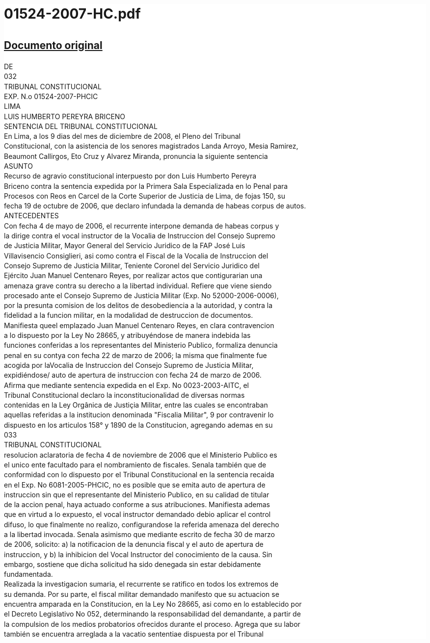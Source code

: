 
01524-2007-HC.pdf
=================
  
[Documento original](https://tc.gob.pe/jurisprudencia/2009/01524-2007-HC.pdf)  
---  
DE  
032  
TRIBUNAL CONSTITUCIONAL  
EXP. N.o 01524-2007-PHCIC  
LIMA  
LUIS HUMBERTO PEREYRA BRICENO  
SENTENCIA DEL TRIBUNAL CONSTITUCIONAL  
En Lima, a los 9 dias del mes de diciembre de 2008, el Pleno del Tribunal  
Constitucional, con la asistencia de los senores magistrados Landa Arroyo, Mesia Ramirez,  
Beaumont Callirgos, Eto Cruz y Alvarez Miranda, pronuncia la siguiente sentencia  
ASUNTO  
Recurso de agravio constitucional interpuesto por don Luis Humberto Pereyra  
Briceno contra la sentencia expedida por la Primera Sala Especializada en lo Penal para  
Procesos con Reos en Carcel de la Corte Superior de Justicia de Lima, de fojas 150, su  
fecha 19 de octubre de 2006, que declaro infundada la demanda de habeas corpus de autos.  
ANTECEDENTES  
Con fecha 4 de mayo de 2006, el recurrente interpone demanda de habeas corpus y  
la dirige contra el vocal instructor de la Vocalia de Instruccion del Consejo Supremo  
de Justicia Militar, Mayor General del Servicio Juridico de la FAP José Luis  
Villavisencio Consiglieri, asi como contra el Fiscal de la Vocalia de Instruccion del  
Consejo Supremo de Justicia Militar, Teniente Coronel del Servicio Juridico del  
Ejército Juan Manuel Centenaro Reyes, por realizar actos que contigurarian una  
amenaza grave contra su derecho a la libertad individual. Refiere que viene siendo  
procesado ante el Consejo Supremo de Justicia Militar (Exp. No 52000-2006-0006),  
por la presunta comision de los delitos de desobediencia a la autoridad, y contra la  
fidelidad a la funcion militar, en la modalidad de destruccion de documentos.  
Manifiesta queel emplazado Juan Manuel Centenaro Reyes, en clara contravencion  
a lo dispuesto por la Ley No 28665, y atribuyéndose de manera indebida las  
funciones conferidas a los representantes del Ministerio Publico, formaliza denuncia  
penal en su contya con fecha 22 de marzo de 2006; la misma que finalmente fue  
acogida por laVocalia de Instruccion del Consejo Supremo de Justicia Militar,  
expidiéndose/ auto de apertura de instruccion con fecha 24 de marzo de 2006.  
Afirma que mediante sentencia expedida en el Exp. No 0023-2003-AITC, el  
Tribunal Constitucional declaro la inconstitucionalidad de diversas normas  
contenidas en la Ley Orgânica de Justiçia Militar, entre las cuales se encontraban  
aquellas referidas a la institucion denominada "Fiscalia Militar", 9 por contravenir lo  
dispuesto en los articulos 158° y 1890 de la Constitucion, agregando ademas en su  
033  
TRIBUNAL CONSTITUCIONAL  
resolucion aclaratoria de fecha 4 de noviembre de 2006 que el Ministerio Publico es  
el unico ente facultado para el nombramiento de fiscales. Senala también que de  
conformidad con lo dispuesto por el Tribunal Constitucional en la sentencia recaida  
en el Exp. No 6081-2005-PHCIC, no es posible que se emita auto de apertura de  
instruccion sin que el representante del Ministerio Publico, en su calidad de titular  
de la accion penal, haya actuado conforme a sus atribuciones. Manifiesta ademas  
que en virtud a lo expuesto, el vocal instructor demandado debio aplicar el control  
difuso, lo que finalmente no realizo, configurandose la referida amenaza del derecho  
a la libertad invocada. Senala asimismo que mediante escrito de fecha 30 de marzo  
de 2006, solicito: a) la notificacion de la denuncia fiscal y el auto de apertura de  
instruccion, y b) la inhibicion del Vocal Instructor del conocimiento de la causa. Sin  
embargo, sostiene que dicha solicitud ha sido denegada sin estar debidamente  
fundamentada.  
Realizada la investigacion sumaria, el recurrente se ratifico en todos los extremos de  
su demanda. Por su parte, el fiscal militar demandado manifesto que su actuacion se  
encuentra amparada en la Constitucion, en la Ley No 28665, asi como en lo establecido por  
el Decreto Legislativo No 052, determinando la responsabilidad del demandante, a partir de  
la compulsion de los medios probatorios ofrecidos durante el proceso. Agrega que su labor  
también se encuentra arreglada a la vacatio sententiae dispuesta por el Tribunal  